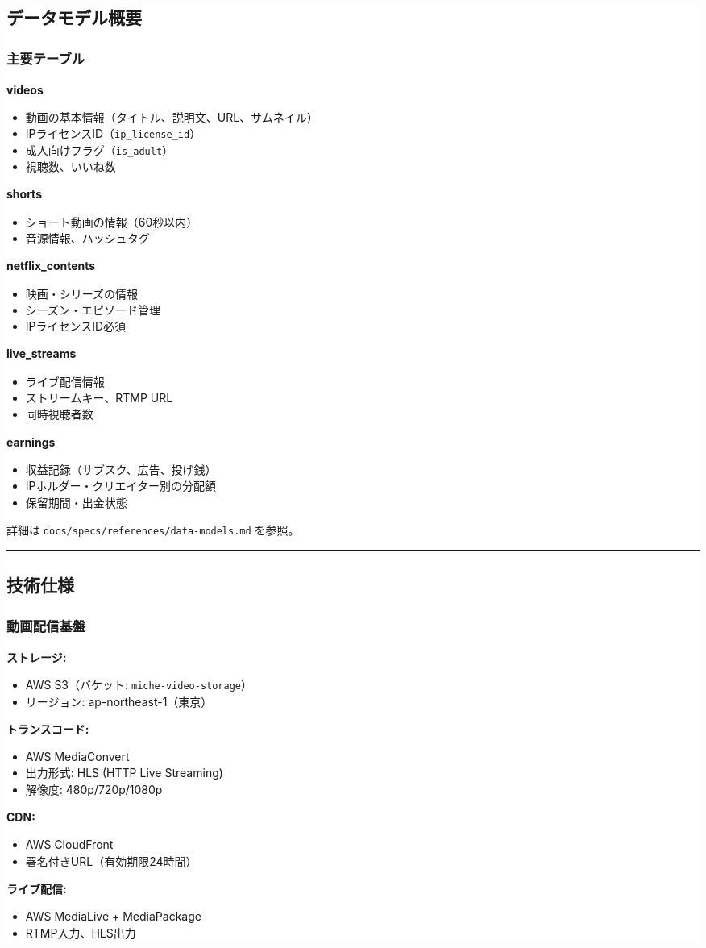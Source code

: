 
## データモデル概要

### 主要テーブル

**videos**
- 動画の基本情報（タイトル、説明文、URL、サムネイル）
- IPライセンスID（`ip_license_id`）
- 成人向けフラグ（`is_adult`）
- 視聴数、いいね数

**shorts**
- ショート動画の情報（60秒以内）
- 音源情報、ハッシュタグ

**netflix_contents**
- 映画・シリーズの情報
- シーズン・エピソード管理
- IPライセンスID必須

**live_streams**
- ライブ配信情報
- ストリームキー、RTMP URL
- 同時視聴者数

**earnings**
- 収益記録（サブスク、広告、投げ銭）
- IPホルダー・クリエイター別の分配額
- 保留期間・出金状態

詳細は `docs/specs/references/data-models.md` を参照。

---

## 技術仕様

### 動画配信基盤

**ストレージ:**
- AWS S3（バケット: `miche-video-storage`）
- リージョン: ap-northeast-1（東京）

**トランスコード:**
- AWS MediaConvert
- 出力形式: HLS (HTTP Live Streaming)
- 解像度: 480p/720p/1080p

**CDN:**
- AWS CloudFront
- 署名付きURL（有効期限24時間）

**ライブ配信:**
- AWS MediaLive + MediaPackage
- RTMP入力、HLS出力
